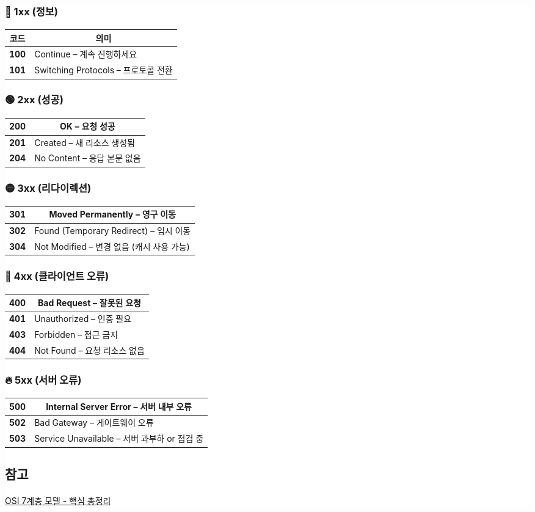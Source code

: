 ### 🔵 1xx (정보)

| **코드** | **의미** |
| --- | --- |
| **100** | Continue – 계속 진행하세요 |
| **101** | Switching Protocols – 프로토콜 전환 |

### 🟢 2xx (성공)

| **200** | OK – 요청 성공 |
| --- | --- |
| **201** | Created – 새 리소스 생성됨 |
| **204** | No Content – 응답 본문 없음 |

### 🟡 3xx (리다이렉션)

| **301** | Moved Permanently – 영구 이동 |
| --- | --- |
| **302** | Found (Temporary Redirect) – 임시 이동 |
| **304** | Not Modified – 변경 없음 (캐시 사용 가능) |

### 🔴 4xx (클라이언트 오류)

| **400** | Bad Request – 잘못된 요청 |
| --- | --- |
| **401** | Unauthorized – 인증 필요 |
| **403** | Forbidden – 접근 금지 |
| **404** | Not Found – 요청 리소스 없음 |

### 🔥 5xx (서버 오류)

| **500** | Internal Server Error – 서버 내부 오류 |
| --- | --- |
| **502** | Bad Gateway – 게이트웨이 오류 |
| **503** | Service Unavailable – 서버 과부하 or 점검 중 |

## 참고
[OSI 7계층 모델 - 핵심 총정리](https://inpa.tistory.com/entry/WEB-%F0%9F%8C%90-OSI-7%EA%B3%84%EC%B8%B5-%EC%A0%95%EB%A6%AC#osi_7%EA%B3%84%EC%B8%B5%EC%9D%84_%EB%82%98%EB%88%88_%EC%9D%B4%EC%9C%A0%EB%8A%94?)
